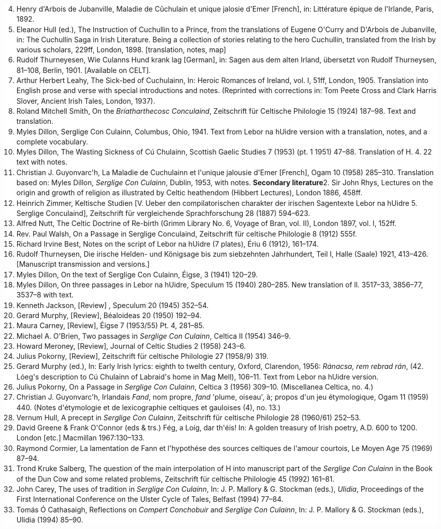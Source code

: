 4. Henry d'Arbois de Jubanville, Maladie de Cûchulain et unique jalosie d'Emer [French], in: Littérature épique de l'Irlande, Paris, 1892.
5. Eleanor Hull (ed.), The Instruction of Cuchullin to a Prince, from the translations of Eugene O'Curry and D'Arbois de Jubanville, in: The Cuchullin Saga in Irish Literature. Being a collection of stories relating to the hero Cuchullin, translated from the Irish by various scholars, 229ff, London, 1898. [translation, notes, map]
6. Rudolf Thurneyesen, Wie Culanns Hund krank lag [German], in: Sagen aus dem alten Irland, übersetzt von Rudolf Thurneysen, 81–108, Berlin, 1901. [Available on CELT].
7. Arthur Herbert Leahy, The Sick-bed of Cuchulainn, In: Heroic Romances of Ireland, vol. I, 51ff, London, 1905. Translation into English prose and verse with special introductions and notes. (Reprinted with corrections in: Tom Peete Cross and Clark Harris Slover, Ancient Irish Tales, London, 1937).
8. Roland Mitchell Smith, On the *Bríatharthecosc Conculaind*, Zeitschrift für Celtische Philologie 15 (1924) 187–98. Text and translation.
9. Myles Dillon, Serglige Con Culainn, Columbus, Ohio, 1941. Text from Lebor na hUidre version with a translation, notes, and a complete vocabulary.
10. Myles Dillon, The Wasting Sickness of Cú Chulainn, Scottish Gaelic Studies 7 (1953) (pt. 1 1951) 47–88. Translation of H. 4. 22 text with notes.
11. Christian J. Guyonvarc'h, La Maladie de Cuchulainn et l'unique jalousie d'Emer [French], Ogam 10 (1958) 285–310. Translation based on: Myles Dillon, *Serglige Con Culainn*, Dublin, 1953, with notes.
**Secondary literature**2. Sir John Rhys, Lectures on the origin and growth of religion as illustrated by Celtic heathendom (Hibbert Lectures), London 1886, 458ff.
3. Heinrich Zimmer, Keltische Studien [V. Ueber den compilatorischen charakter der irischen Sagentexte Lebor na hUidre 5. Serglige Conculaind], Zeitschrift für vergleichende Sprachforschung 28 (1887) 594–623.
4. Alfred Nutt, The Celtic Doctrine of Re-birth (Grimm Library No. 6, Voyage of Bran, vol. II), London 1897, vol. I, 152ff.
5. Rev. Paul Walsh, On a Passage in Serglige Conculaind, Zeitschrift für celtische Philologie 8 (1912) 555f.
6. Richard Irvine Best, Notes on the script of Lebor na hUidre (7 plates), Ériu 6 (1912), 161–174.
7. Rudolf Thurneysen, Die irische Helden- und Königsage bis zum siebzehnten Jahrhundert, Teil I, Halle (Saale) 1921, 413–426. [Manuscript transmission and versions.]
8. Myles Dillon, On the text of Serglige Con Culainn, Éigse, 3 (1941) 120–29.
9. Myles Dillon, On three passages in Lebor na hUidre, Speculum 15 (1940) 280–285. New translation of ll. 3517–33, 3856–77, 3537–8 with text.
10. Kenneth Jackson, [Review] , Speculum 20 (1945) 352–54.
11. Gerard Murphy, [Review], Béaloideas 20 (1950) 192–94.
12. Maura Carney, [Review], Éigse 7 (1953/55) Pt. 4, 281–85.
13. Michael A. O'Brien, Two passages in *Serglige Con Culainn*, Celtica II (1954) 346–9.
14. Howard Meroney, [Review], Journal of Celtic Studies 2 (1958) 243–6.
15. Julius Pokorny, [Review], Zeitschrift für celtische Philologie 27 (1958/9) 319.
16. Gerard Murphy (ed.), In: Early Irish lyrics: eighth to twelth century, Oxford, Clarendon, 1956: *Ránacsa, rem rebrad rán*, (42. Lóeg's description to Cú Chulainn of Labraid's home in Mag Mell), 106–11. Text from Lebor na hUidre version.
17. Julius Pokorny, On a Passage in *Serglige Con Culainn*, Celtica 3 (1956) 309–10. (Miscellanea Celtica, no. 4.)
18. Christian J. Guyonvarc'h, Irlandais *Fand*, nom propre, *fand* 'plume, oiseau', à; propos d'un jeu étymologique, Ogam 11 (1959) 440. (Notes d'étymologie et de lexicographie celtiques et gauloises (4), no. 13.)
19. Vernum Hull, A precept in *Serglige Con Culainn*, Zeitschrift für celtische Philologie 28 (1960/61) 252–53.
20. David Greene & Frank O'Connor (eds & trs.) Fég, a Loíg, dar th'éis! In: A golden treasury of Irish poetry, A.D. 600 to 1200. London [etc.] Macmillan 1967:130–133.
21. Raymond Cormier, La lamentation de Fann et l'hypothése des sources celtiques de l'amour courtois, Le Moyen Age 75 (1969) 87–94.
22. Trond Kruke Salberg, The question of the main interpolation of H into manuscript part of the *Serglige Con Culainn* in the Book of the Dun Cow and some related problems, Zeitschrift für celtische Philologie 45 (1992) 161–81.
23. John Carey, The uses of tradition in *Serglige Con Culainn*, In: J. P. Mallory & G. Stockman (eds.), *Ulidia*, Proceedings of the First International Conference on the Ulster Cycle of Tales, Belfast (1994) 77–84.
24. Tomás Ó Cathasaigh, Reflections on *Compert Conchobuir* and *Serglige Con Culainn*, In: J. P. Mallory & G. Stockman (eds.), Ulidia (1994) 85–90.